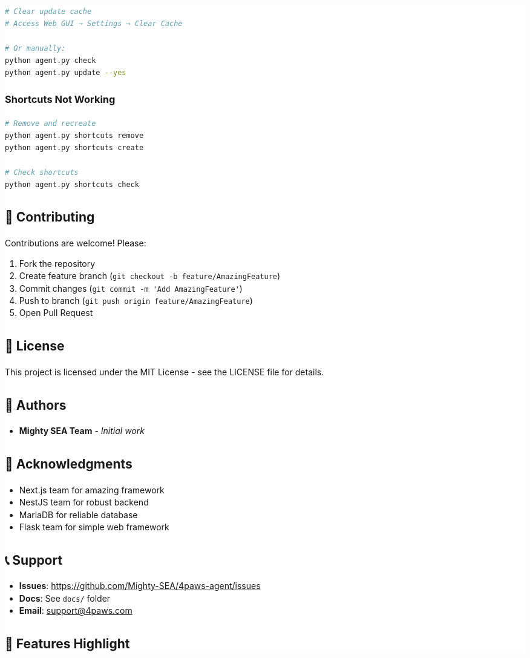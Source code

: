 ```bash
# Clear update cache
# Access Web GUI → Settings → Clear Cache

# Or manually:
python agent.py check
python agent.py update --yes
```

### Shortcuts Not Working

```bash
# Remove and recreate
python agent.py shortcuts remove
python agent.py shortcuts create

# Check shortcuts
python agent.py shortcuts check
```

## 🤝 Contributing

Contributions are welcome! Please:

1. Fork the repository
2. Create feature branch (`git checkout -b feature/AmazingFeature`)
3. Commit changes (`git commit -m 'Add AmazingFeature'`)
4. Push to branch (`git push origin feature/AmazingFeature`)
5. Open Pull Request

## 📄 License

This project is licensed under the MIT License - see the LICENSE file for details.

## 👥 Authors

- **Mighty SEA Team** - *Initial work*

## 🙏 Acknowledgments

- Next.js team for amazing framework
- NestJS team for robust backend
- MariaDB for reliable database
- Flask team for simple web framework

## 📞 Support

- **Issues**: https://github.com/Mighty-SEA/4paws-agent/issues
- **Docs**: See `docs/` folder
- **Email**: support@4paws.com

## 🎉 Features Highlight
